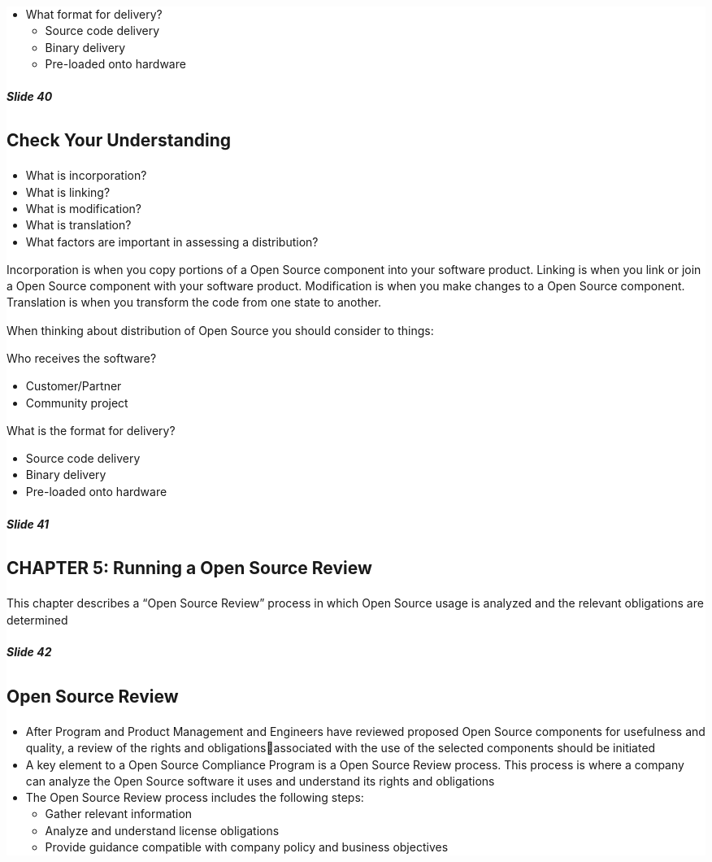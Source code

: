 - What format for delivery?
	- Source code delivery
	- Binary delivery
	- Pre-loaded onto hardware

##### Slide 40

## Check Your Understanding

- What is incorporation?
- What is linking?
- What is modification?
- What is translation?
- What factors are important in assessing a distribution?

Incorporation is when you copy portions of a Open Source component into your software product. Linking is when you link or join a Open Source component with your software product. Modification is when you make changes to a Open Source component. Translation is when you transform the code from one state to another.

When thinking about distribution of Open Source you should consider to things:

Who receives the software?

- Customer/Partner
- Community project

What is the format for delivery?

- Source code delivery
- Binary delivery
- Pre-loaded onto hardware

##### Slide 41

## CHAPTER 5: Running a Open Source Review

This chapter describes a “Open Source Review” process in which Open Source usage is analyzed and the relevant obligations are determined

##### Slide 42

## Open Source Review

- After Program and Product Management and Engineers have reviewed proposed Open Source components for usefulness and quality, a review of the rights and obligationsassociated with the use of the selected components should be initiated
- A key element to a Open Source Compliance Program is a Open Source Review process. This process is where a company can analyze the Open Source software it uses and understand its rights and obligations 
- The Open Source Review process includes the following steps:
	- Gather relevant information
	- Analyze and understand license obligations
	- Provide guidance compatible with company policy and business objectives
